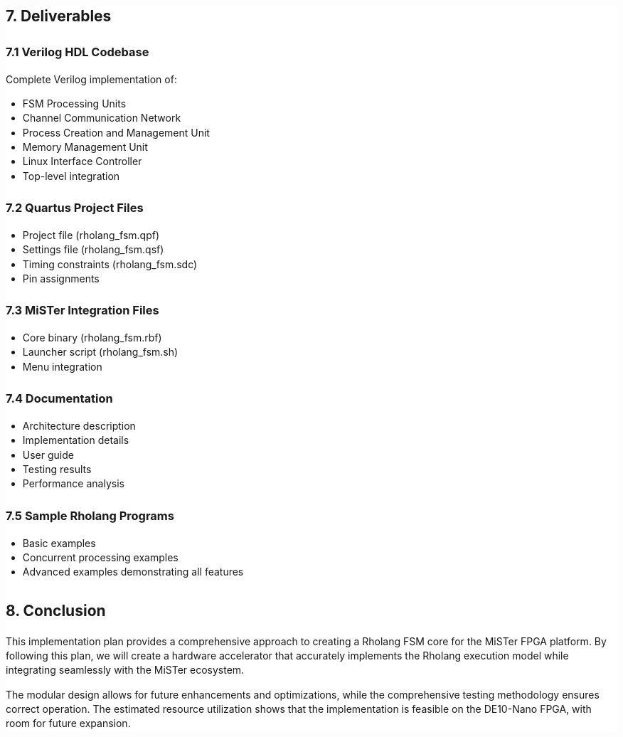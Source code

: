 ## 7. Deliverables

### 7.1 Verilog HDL Codebase

Complete Verilog implementation of:
- FSM Processing Units
- Channel Communication Network
- Process Creation and Management Unit
- Memory Management Unit
- Linux Interface Controller
- Top-level integration

### 7.2 Quartus Project Files

- Project file (rholang_fsm.qpf)
- Settings file (rholang_fsm.qsf)
- Timing constraints (rholang_fsm.sdc)
- Pin assignments

### 7.3 MiSTer Integration Files

- Core binary (rholang_fsm.rbf)
- Launcher script (rholang_fsm.sh)
- Menu integration

### 7.4 Documentation

- Architecture description
- Implementation details
- User guide
- Testing results
- Performance analysis

### 7.5 Sample Rholang Programs

- Basic examples
- Concurrent processing examples
- Advanced examples demonstrating all features

## 8. Conclusion

This implementation plan provides a comprehensive approach to creating a Rholang FSM core for the MiSTer FPGA platform. By following this plan, we will create a hardware accelerator that accurately implements the Rholang execution model while integrating seamlessly with the MiSTer ecosystem.

The modular design allows for future enhancements and optimizations, while the comprehensive testing methodology ensures correct operation. The estimated resource utilization shows that the implementation is feasible on the DE10-Nano FPGA, with room for future expansion.